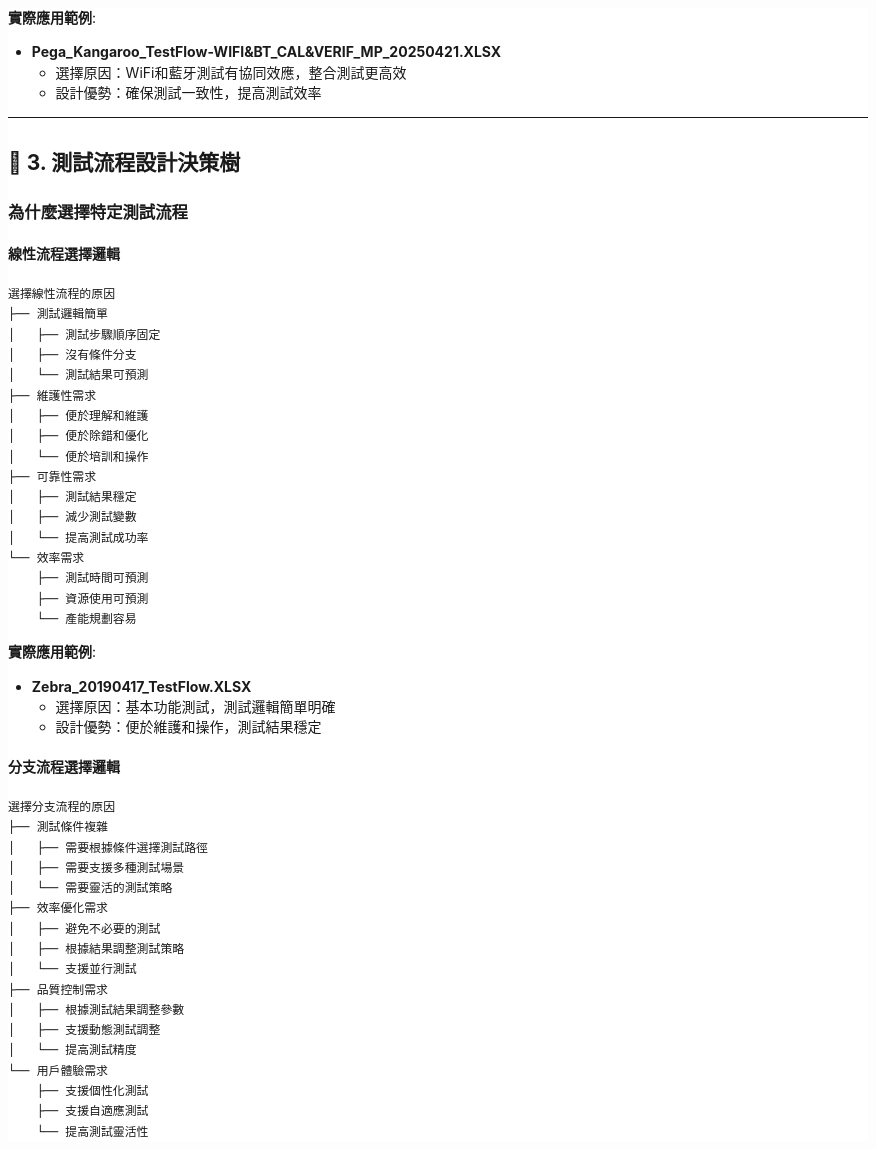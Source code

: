 **實際應用範例**:
- **Pega_Kangaroo_TestFlow-WIFI&BT_CAL&VERIF_MP_20250421.XLSX**
  - 選擇原因：WiFi和藍牙測試有協同效應，整合測試更高效
  - 設計優勢：確保測試一致性，提高測試效率

---

## 🔄 3. 測試流程設計決策樹

### **為什麼選擇特定測試流程**

#### **線性流程選擇邏輯**
```
選擇線性流程的原因
├── 測試邏輯簡單
│   ├── 測試步驟順序固定
│   ├── 沒有條件分支
│   └── 測試結果可預測
├── 維護性需求
│   ├── 便於理解和維護
│   ├── 便於除錯和優化
│   └── 便於培訓和操作
├── 可靠性需求
│   ├── 測試結果穩定
│   ├── 減少測試變數
│   └── 提高測試成功率
└── 效率需求
    ├── 測試時間可預測
    ├── 資源使用可預測
    └── 產能規劃容易
```

**實際應用範例**:
- **Zebra_20190417_TestFlow.XLSX**
  - 選擇原因：基本功能測試，測試邏輯簡單明確
  - 設計優勢：便於維護和操作，測試結果穩定

#### **分支流程選擇邏輯**
```
選擇分支流程的原因
├── 測試條件複雜
│   ├── 需要根據條件選擇測試路徑
│   ├── 需要支援多種測試場景
│   └── 需要靈活的測試策略
├── 效率優化需求
│   ├── 避免不必要的測試
│   ├── 根據結果調整測試策略
│   └── 支援並行測試
├── 品質控制需求
│   ├── 根據測試結果調整參數
│   ├── 支援動態測試調整
│   └── 提高測試精度
└── 用戶體驗需求
    ├── 支援個性化測試
    ├── 支援自適應測試
    └── 提高測試靈活性
```
